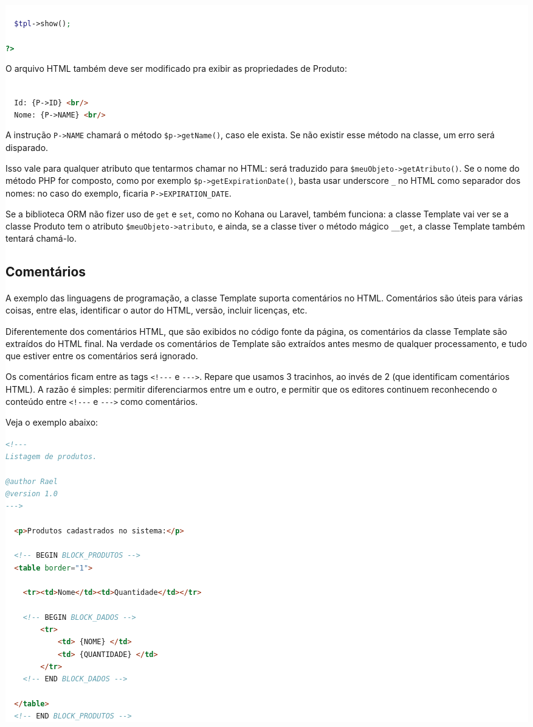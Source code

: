 ```php

  $tpl->show();

?>
```

O arquivo HTML também deve ser modificado pra exibir as propriedades de Produto:

```html

  Id: {P->ID} <br/>
  Nome: {P->NAME} <br/>
```

A instrução `P->NAME` chamará o método `$p->getName()`, caso ele exista. Se não existir esse método na classe, um erro será disparado.

Isso vale para qualquer atributo que tentarmos chamar no HTML: será traduzido para `$meuObjeto->getAtributo()`.
Se o nome do método PHP for composto, como por exemplo `$p->getExpirationDate()`, basta usar underscore `_` no HTML como separador dos nomes: no caso do exemplo, ficaria `P->EXPIRATION_DATE`.

Se a biblioteca ORM não fizer uso de `get` e `set`, como no Kohana ou Laravel, também funciona: a classe Template vai ver se a classe Produto tem o atributo `$meuObjeto->atributo`, e ainda, se a classe tiver o método mágico `__get`, a classe Template também tentará chamá-lo.

## Comentários

A exemplo das linguagens de programação, a classe Template suporta comentários no HTML. Comentários são úteis para várias coisas, entre elas, identificar o autor do HTML, versão, incluir licenças, etc.

Diferentemente dos comentários HTML, que são exibidos no código fonte da página, os comentários da classe Template são extraídos do HTML final. Na verdade os comentários de Template são extraídos antes mesmo de qualquer processamento, e tudo que estiver entre os comentários será ignorado.

Os comentários ficam entre as tags `<!---` e `--->`. Repare que usamos 3 tracinhos, ao invés de 2 (que identificam comentários HTML). A razão é simples: permitir diferenciarmos entre um e outro, e permitir que os editores continuem reconhecendo o conteúdo entre `<!---` e `--->` como comentários.

Veja o exemplo abaixo:

```html
<!---
Listagem de produtos.

@author Rael
@version 1.0
--->

  <p>Produtos cadastrados no sistema:</p>

  <!-- BEGIN BLOCK_PRODUTOS -->
  <table border="1">

  	<tr><td>Nome</td><td>Quantidade</td></tr>

  	<!-- BEGIN BLOCK_DADOS -->
		<tr>
			<td> {NOME} </td>
			<td> {QUANTIDADE} </td>
		</tr>
  	<!-- END BLOCK_DADOS -->

  </table>
  <!-- END BLOCK_PRODUTOS -->

```
